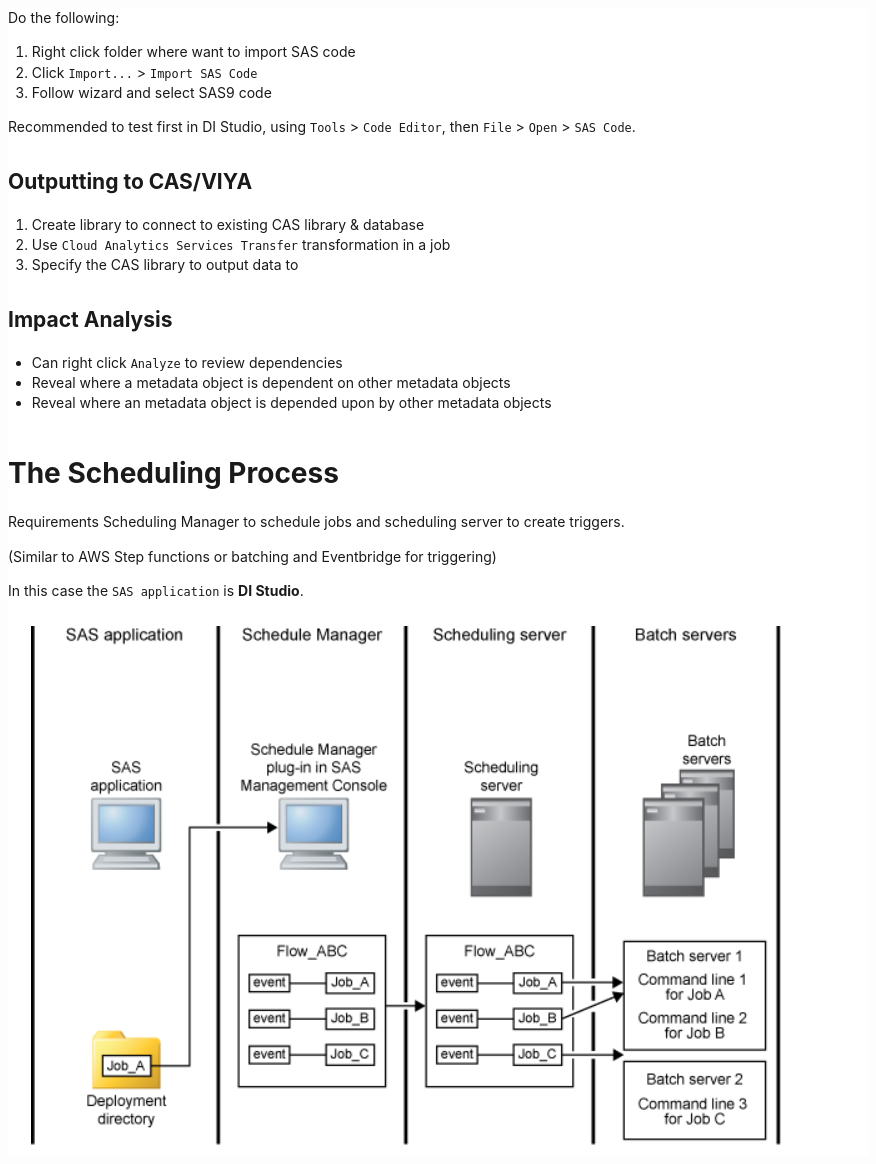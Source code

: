 Do the following:
1. Right click folder where want to import SAS code
2. Click `Import...` > `Import SAS Code`
3. Follow wizard and select SAS9 code

Recommended to test first in DI Studio, using `Tools` > `Code Editor`, then `File` > `Open` > `SAS Code`.

## Outputting to CAS/VIYA
1. Create library to connect to existing CAS library & database
2. Use `Cloud Analytics Services Transfer` transformation in a job
3. Specify the CAS library to output data to

## Impact Analysis
- Can right click `Analyze` to review dependencies
- Reveal where a metadata object is dependent on other metadata objects
- Reveal where an metadata object is depended upon by other metadata objects

# The Scheduling Process
Requirements Scheduling Manager to schedule jobs and scheduling server to create triggers.

(Similar to AWS Step functions or batching and Eventbridge for triggering)

In this case the `SAS application` is **DI Studio**.

![](/assets/images/2022-02-09-14-43-00.png)
